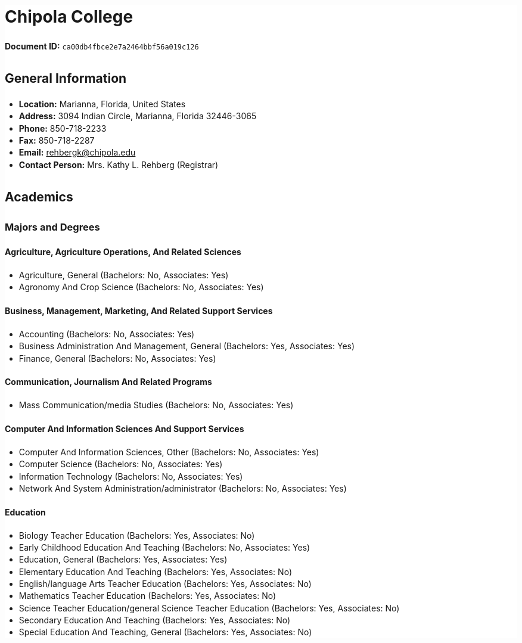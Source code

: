 # Chipola College

**Document ID:** `ca00db4fbce2e7a2464bbf56a019c126`

## General Information

- **Location:** Marianna, Florida, United States
- **Address:** 3094 Indian Circle, Marianna, Florida 32446-3065
- **Phone:** 850-718-2233
- **Fax:** 850-718-2287
- **Email:** rehbergk@chipola.edu
- **Contact Person:** Mrs. Kathy L. Rehberg (Registrar)

## Academics

### Majors and Degrees

#### Agriculture, Agriculture Operations, And Related Sciences

- Agriculture, General (Bachelors: No, Associates: Yes)
- Agronomy And Crop Science (Bachelors: No, Associates: Yes)

#### Business, Management, Marketing, And Related Support Services

- Accounting (Bachelors: No, Associates: Yes)
- Business Administration And Management, General (Bachelors: Yes, Associates: Yes)
- Finance, General (Bachelors: No, Associates: Yes)

#### Communication, Journalism And Related Programs

- Mass Communication/media Studies (Bachelors: No, Associates: Yes)

#### Computer And Information Sciences And Support Services

- Computer And Information Sciences,  Other (Bachelors: No, Associates: Yes)
- Computer Science (Bachelors: No, Associates: Yes)
- Information Technology (Bachelors: No, Associates: Yes)
- Network And System Administration/administrator (Bachelors: No, Associates: Yes)

#### Education

- Biology Teacher Education (Bachelors: Yes, Associates: No)
- Early Childhood Education And Teaching (Bachelors: No, Associates: Yes)
- Education, General (Bachelors: Yes, Associates: Yes)
- Elementary Education And Teaching (Bachelors: Yes, Associates: No)
- English/language Arts Teacher Education (Bachelors: Yes, Associates: No)
- Mathematics Teacher Education (Bachelors: Yes, Associates: No)
- Science Teacher Education/general Science Teacher Education (Bachelors: Yes, Associates: No)
- Secondary Education And Teaching (Bachelors: Yes, Associates: No)
- Special Education And Teaching, General (Bachelors: Yes, Associates: No)
